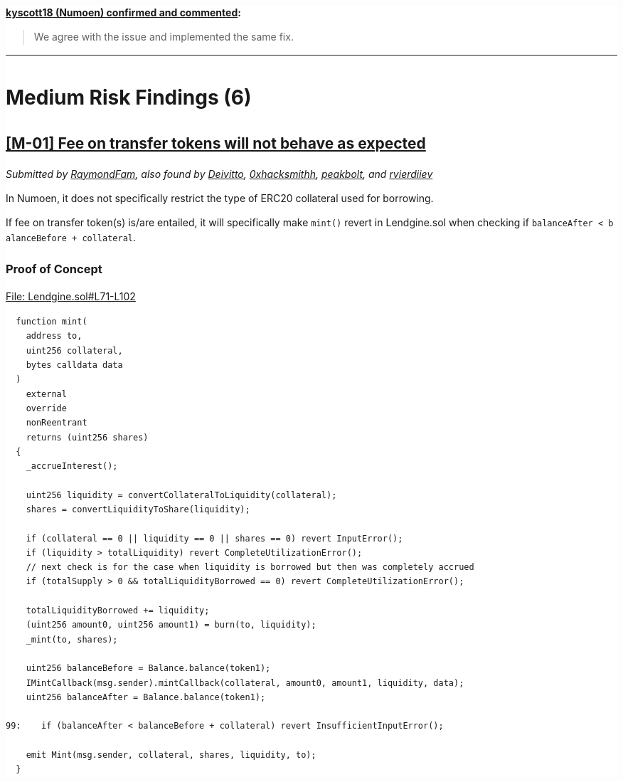 **[kyscott18 (Numoen) confirmed and commented](https://github.com/code-423n4/2023-01-numoen-findings/issues/264#issuecomment-1423005106):**
 > We agree with the issue and implemented the same fix.



***
 
# Medium Risk Findings (6)
## [[M-01] Fee on transfer tokens will not behave as expected](https://github.com/code-423n4/2023-01-numoen-findings/issues/263)
*Submitted by [RaymondFam](https://github.com/code-423n4/2023-01-numoen-findings/issues/263), also found by [Deivitto](https://github.com/code-423n4/2023-01-numoen-findings/issues/272), [0xhacksmithh](https://github.com/code-423n4/2023-01-numoen-findings/issues/261), [peakbolt](https://github.com/code-423n4/2023-01-numoen-findings/issues/167), and [rvierdiiev](https://github.com/code-423n4/2023-01-numoen-findings/issues/87)*

In Numoen, it does not specifically restrict the type of ERC20 collateral used for borrowing.

If fee on transfer token(s) is/are entailed, it will specifically make `mint()` revert in Lendgine.sol when checking if `balanceAfter < balanceBefore + collateral`.

### Proof of Concept

[File: Lendgine.sol#L71-L102](https://github.com/code-423n4/2023-01-numoen/blob/main/src/core/Lendgine.sol#L71-L102)

```solidity
  function mint(
    address to,
    uint256 collateral,
    bytes calldata data
  )
    external
    override
    nonReentrant
    returns (uint256 shares)
  {
    _accrueInterest();

    uint256 liquidity = convertCollateralToLiquidity(collateral);
    shares = convertLiquidityToShare(liquidity);

    if (collateral == 0 || liquidity == 0 || shares == 0) revert InputError();
    if (liquidity > totalLiquidity) revert CompleteUtilizationError();
    // next check is for the case when liquidity is borrowed but then was completely accrued
    if (totalSupply > 0 && totalLiquidityBorrowed == 0) revert CompleteUtilizationError();

    totalLiquidityBorrowed += liquidity;
    (uint256 amount0, uint256 amount1) = burn(to, liquidity);
    _mint(to, shares);

    uint256 balanceBefore = Balance.balance(token1);
    IMintCallback(msg.sender).mintCallback(collateral, amount0, amount1, liquidity, data);
    uint256 balanceAfter = Balance.balance(token1);

99:    if (balanceAfter < balanceBefore + collateral) revert InsufficientInputError();

    emit Mint(msg.sender, collateral, shares, liquidity, to);
  }
```
